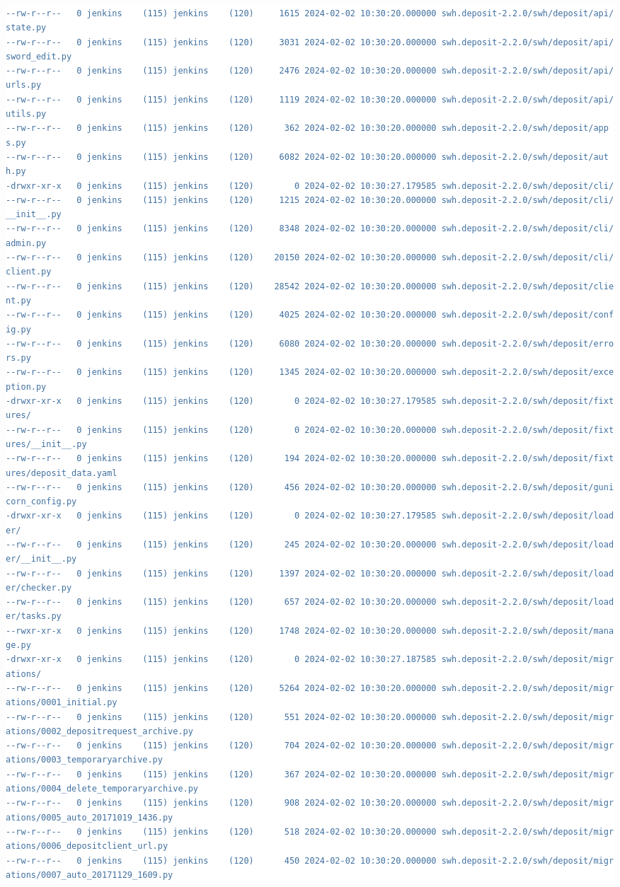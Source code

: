```diff
--rw-r--r--   0 jenkins    (115) jenkins    (120)     1615 2024-02-02 10:30:20.000000 swh.deposit-2.2.0/swh/deposit/api/state.py
--rw-r--r--   0 jenkins    (115) jenkins    (120)     3031 2024-02-02 10:30:20.000000 swh.deposit-2.2.0/swh/deposit/api/sword_edit.py
--rw-r--r--   0 jenkins    (115) jenkins    (120)     2476 2024-02-02 10:30:20.000000 swh.deposit-2.2.0/swh/deposit/api/urls.py
--rw-r--r--   0 jenkins    (115) jenkins    (120)     1119 2024-02-02 10:30:20.000000 swh.deposit-2.2.0/swh/deposit/api/utils.py
--rw-r--r--   0 jenkins    (115) jenkins    (120)      362 2024-02-02 10:30:20.000000 swh.deposit-2.2.0/swh/deposit/apps.py
--rw-r--r--   0 jenkins    (115) jenkins    (120)     6082 2024-02-02 10:30:20.000000 swh.deposit-2.2.0/swh/deposit/auth.py
-drwxr-xr-x   0 jenkins    (115) jenkins    (120)        0 2024-02-02 10:30:27.179585 swh.deposit-2.2.0/swh/deposit/cli/
--rw-r--r--   0 jenkins    (115) jenkins    (120)     1215 2024-02-02 10:30:20.000000 swh.deposit-2.2.0/swh/deposit/cli/__init__.py
--rw-r--r--   0 jenkins    (115) jenkins    (120)     8348 2024-02-02 10:30:20.000000 swh.deposit-2.2.0/swh/deposit/cli/admin.py
--rw-r--r--   0 jenkins    (115) jenkins    (120)    20150 2024-02-02 10:30:20.000000 swh.deposit-2.2.0/swh/deposit/cli/client.py
--rw-r--r--   0 jenkins    (115) jenkins    (120)    28542 2024-02-02 10:30:20.000000 swh.deposit-2.2.0/swh/deposit/client.py
--rw-r--r--   0 jenkins    (115) jenkins    (120)     4025 2024-02-02 10:30:20.000000 swh.deposit-2.2.0/swh/deposit/config.py
--rw-r--r--   0 jenkins    (115) jenkins    (120)     6080 2024-02-02 10:30:20.000000 swh.deposit-2.2.0/swh/deposit/errors.py
--rw-r--r--   0 jenkins    (115) jenkins    (120)     1345 2024-02-02 10:30:20.000000 swh.deposit-2.2.0/swh/deposit/exception.py
-drwxr-xr-x   0 jenkins    (115) jenkins    (120)        0 2024-02-02 10:30:27.179585 swh.deposit-2.2.0/swh/deposit/fixtures/
--rw-r--r--   0 jenkins    (115) jenkins    (120)        0 2024-02-02 10:30:20.000000 swh.deposit-2.2.0/swh/deposit/fixtures/__init__.py
--rw-r--r--   0 jenkins    (115) jenkins    (120)      194 2024-02-02 10:30:20.000000 swh.deposit-2.2.0/swh/deposit/fixtures/deposit_data.yaml
--rw-r--r--   0 jenkins    (115) jenkins    (120)      456 2024-02-02 10:30:20.000000 swh.deposit-2.2.0/swh/deposit/gunicorn_config.py
-drwxr-xr-x   0 jenkins    (115) jenkins    (120)        0 2024-02-02 10:30:27.179585 swh.deposit-2.2.0/swh/deposit/loader/
--rw-r--r--   0 jenkins    (115) jenkins    (120)      245 2024-02-02 10:30:20.000000 swh.deposit-2.2.0/swh/deposit/loader/__init__.py
--rw-r--r--   0 jenkins    (115) jenkins    (120)     1397 2024-02-02 10:30:20.000000 swh.deposit-2.2.0/swh/deposit/loader/checker.py
--rw-r--r--   0 jenkins    (115) jenkins    (120)      657 2024-02-02 10:30:20.000000 swh.deposit-2.2.0/swh/deposit/loader/tasks.py
--rwxr-xr-x   0 jenkins    (115) jenkins    (120)     1748 2024-02-02 10:30:20.000000 swh.deposit-2.2.0/swh/deposit/manage.py
-drwxr-xr-x   0 jenkins    (115) jenkins    (120)        0 2024-02-02 10:30:27.187585 swh.deposit-2.2.0/swh/deposit/migrations/
--rw-r--r--   0 jenkins    (115) jenkins    (120)     5264 2024-02-02 10:30:20.000000 swh.deposit-2.2.0/swh/deposit/migrations/0001_initial.py
--rw-r--r--   0 jenkins    (115) jenkins    (120)      551 2024-02-02 10:30:20.000000 swh.deposit-2.2.0/swh/deposit/migrations/0002_depositrequest_archive.py
--rw-r--r--   0 jenkins    (115) jenkins    (120)      704 2024-02-02 10:30:20.000000 swh.deposit-2.2.0/swh/deposit/migrations/0003_temporaryarchive.py
--rw-r--r--   0 jenkins    (115) jenkins    (120)      367 2024-02-02 10:30:20.000000 swh.deposit-2.2.0/swh/deposit/migrations/0004_delete_temporaryarchive.py
--rw-r--r--   0 jenkins    (115) jenkins    (120)      908 2024-02-02 10:30:20.000000 swh.deposit-2.2.0/swh/deposit/migrations/0005_auto_20171019_1436.py
--rw-r--r--   0 jenkins    (115) jenkins    (120)      518 2024-02-02 10:30:20.000000 swh.deposit-2.2.0/swh/deposit/migrations/0006_depositclient_url.py
--rw-r--r--   0 jenkins    (115) jenkins    (120)      450 2024-02-02 10:30:20.000000 swh.deposit-2.2.0/swh/deposit/migrations/0007_auto_20171129_1609.py
```